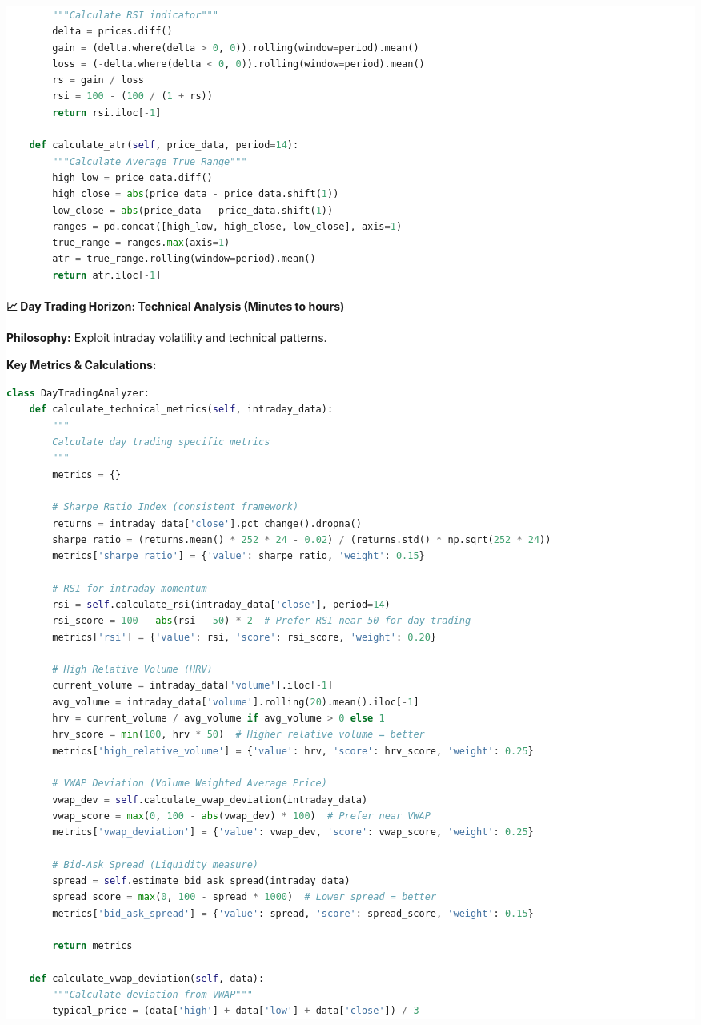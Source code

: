 ```python
        """Calculate RSI indicator"""
        delta = prices.diff()
        gain = (delta.where(delta > 0, 0)).rolling(window=period).mean()
        loss = (-delta.where(delta < 0, 0)).rolling(window=period).mean()
        rs = gain / loss
        rsi = 100 - (100 / (1 + rs))
        return rsi.iloc[-1]
    
    def calculate_atr(self, price_data, period=14):
        """Calculate Average True Range"""
        high_low = price_data.diff()
        high_close = abs(price_data - price_data.shift(1))
        low_close = abs(price_data - price_data.shift(1))
        ranges = pd.concat([high_low, high_close, low_close], axis=1)
        true_range = ranges.max(axis=1)
        atr = true_range.rolling(window=period).mean()
        return atr.iloc[-1]
```

#### **📈 Day Trading Horizon: Technical Analysis (Minutes to hours)**
**Philosophy:** Exploit intraday volatility and technical patterns.

**Key Metrics & Calculations:**
```python
class DayTradingAnalyzer:
    def calculate_technical_metrics(self, intraday_data):
        """
        Calculate day trading specific metrics
        """
        metrics = {}
        
        # Sharpe Ratio Index (consistent framework)
        returns = intraday_data['close'].pct_change().dropna()
        sharpe_ratio = (returns.mean() * 252 * 24 - 0.02) / (returns.std() * np.sqrt(252 * 24))
        metrics['sharpe_ratio'] = {'value': sharpe_ratio, 'weight': 0.15}
        
        # RSI for intraday momentum
        rsi = self.calculate_rsi(intraday_data['close'], period=14)
        rsi_score = 100 - abs(rsi - 50) * 2  # Prefer RSI near 50 for day trading
        metrics['rsi'] = {'value': rsi, 'score': rsi_score, 'weight': 0.20}
        
        # High Relative Volume (HRV)
        current_volume = intraday_data['volume'].iloc[-1]
        avg_volume = intraday_data['volume'].rolling(20).mean().iloc[-1]
        hrv = current_volume / avg_volume if avg_volume > 0 else 1
        hrv_score = min(100, hrv * 50)  # Higher relative volume = better
        metrics['high_relative_volume'] = {'value': hrv, 'score': hrv_score, 'weight': 0.25}
        
        # VWAP Deviation (Volume Weighted Average Price)
        vwap_dev = self.calculate_vwap_deviation(intraday_data)
        vwap_score = max(0, 100 - abs(vwap_dev) * 100)  # Prefer near VWAP
        metrics['vwap_deviation'] = {'value': vwap_dev, 'score': vwap_score, 'weight': 0.25}
        
        # Bid-Ask Spread (Liquidity measure)
        spread = self.estimate_bid_ask_spread(intraday_data)
        spread_score = max(0, 100 - spread * 1000)  # Lower spread = better
        metrics['bid_ask_spread'] = {'value': spread, 'score': spread_score, 'weight': 0.15}
        
        return metrics
    
    def calculate_vwap_deviation(self, data):
        """Calculate deviation from VWAP"""
        typical_price = (data['high'] + data['low'] + data['close']) / 3
```